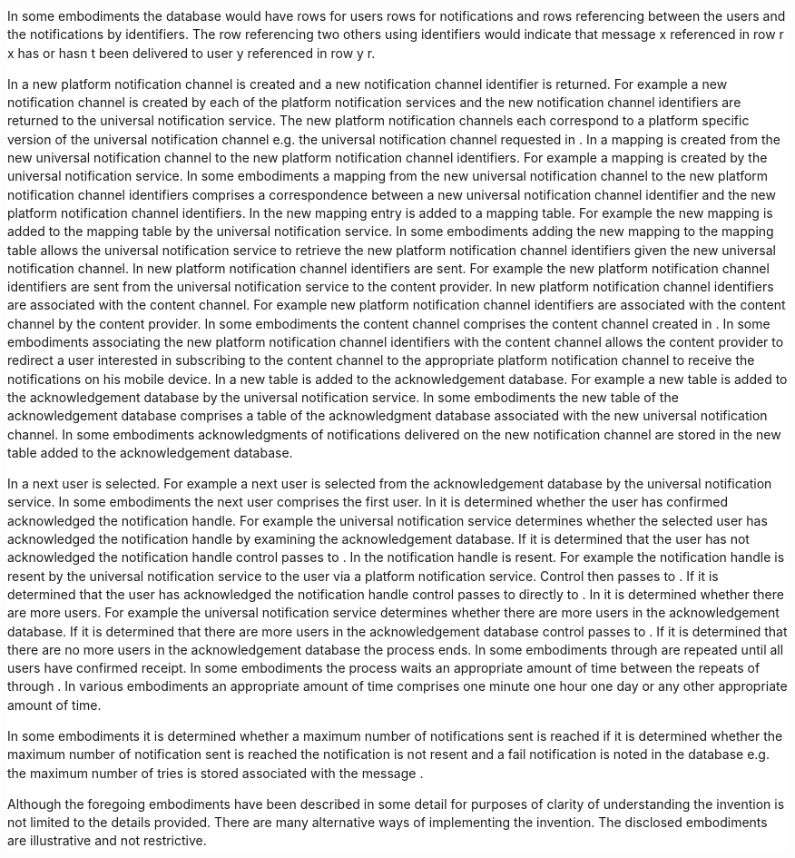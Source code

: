 In some embodiments the database would have rows for users rows for notifications and rows referencing between the users and the notifications by identifiers. The row referencing two others using identifiers would indicate that message x referenced in row r x has or hasn t been delivered to user y referenced in row y r.

In a new platform notification channel is created and a new notification channel identifier is returned. For example a new notification channel is created by each of the platform notification services and the new notification channel identifiers are returned to the universal notification service. The new platform notification channels each correspond to a platform specific version of the universal notification channel e.g. the universal notification channel requested in . In a mapping is created from the new universal notification channel to the new platform notification channel identifiers. For example a mapping is created by the universal notification service. In some embodiments a mapping from the new universal notification channel to the new platform notification channel identifiers comprises a correspondence between a new universal notification channel identifier and the new platform notification channel identifiers. In the new mapping entry is added to a mapping table. For example the new mapping is added to the mapping table by the universal notification service. In some embodiments adding the new mapping to the mapping table allows the universal notification service to retrieve the new platform notification channel identifiers given the new universal notification channel. In new platform notification channel identifiers are sent. For example the new platform notification channel identifiers are sent from the universal notification service to the content provider. In new platform notification channel identifiers are associated with the content channel. For example new platform notification channel identifiers are associated with the content channel by the content provider. In some embodiments the content channel comprises the content channel created in . In some embodiments associating the new platform notification channel identifiers with the content channel allows the content provider to redirect a user interested in subscribing to the content channel to the appropriate platform notification channel to receive the notifications on his mobile device. In a new table is added to the acknowledgement database. For example a new table is added to the acknowledgement database by the universal notification service. In some embodiments the new table of the acknowledgement database comprises a table of the acknowledgment database associated with the new universal notification channel. In some embodiments acknowledgments of notifications delivered on the new notification channel are stored in the new table added to the acknowledgement database.

In a next user is selected. For example a next user is selected from the acknowledgement database by the universal notification service. In some embodiments the next user comprises the first user. In it is determined whether the user has confirmed acknowledged the notification handle. For example the universal notification service determines whether the selected user has acknowledged the notification handle by examining the acknowledgement database. If it is determined that the user has not acknowledged the notification handle control passes to . In the notification handle is resent. For example the notification handle is resent by the universal notification service to the user via a platform notification service. Control then passes to . If it is determined that the user has acknowledged the notification handle control passes to directly to . In it is determined whether there are more users. For example the universal notification service determines whether there are more users in the acknowledgement database. If it is determined that there are more users in the acknowledgement database control passes to . If it is determined that there are no more users in the acknowledgement database the process ends. In some embodiments through are repeated until all users have confirmed receipt. In some embodiments the process waits an appropriate amount of time between the repeats of through . In various embodiments an appropriate amount of time comprises one minute one hour one day or any other appropriate amount of time.

In some embodiments it is determined whether a maximum number of notifications sent is reached if it is determined whether the maximum number of notification sent is reached the notification is not resent and a fail notification is noted in the database e.g. the maximum number of tries is stored associated with the message .

Although the foregoing embodiments have been described in some detail for purposes of clarity of understanding the invention is not limited to the details provided. There are many alternative ways of implementing the invention. The disclosed embodiments are illustrative and not restrictive.


